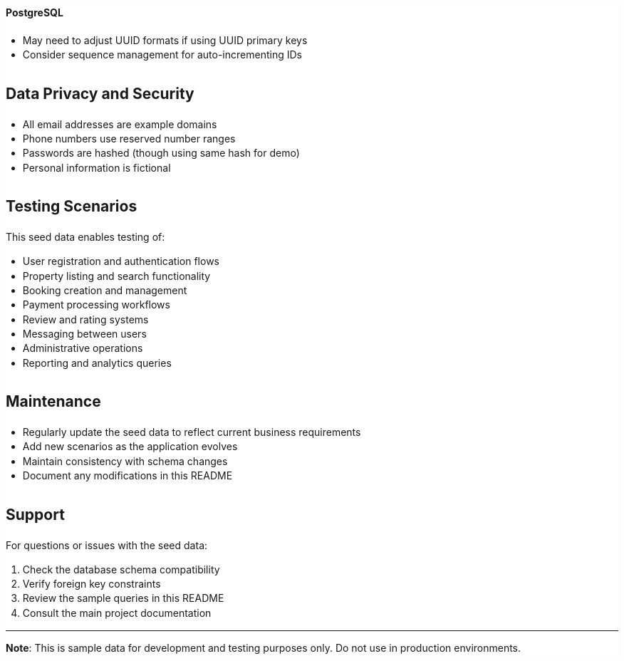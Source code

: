 #### PostgreSQL
- May need to adjust UUID formats if using UUID primary keys
- Consider sequence management for auto-incrementing IDs

## Data Privacy and Security

- All email addresses are example domains
- Phone numbers use reserved number ranges
- Passwords are hashed (though using same hash for demo)
- Personal information is fictional

## Testing Scenarios

This seed data enables testing of:

- User registration and authentication flows
- Property listing and search functionality
- Booking creation and management
- Payment processing workflows
- Review and rating systems
- Messaging between users
- Administrative operations
- Reporting and analytics queries

## Maintenance

- Regularly update the seed data to reflect current business requirements
- Add new scenarios as the application evolves
- Maintain consistency with schema changes
- Document any modifications in this README

## Support

For questions or issues with the seed data:
1. Check the database schema compatibility
2. Verify foreign key constraints
3. Review the sample queries in this README
4. Consult the main project documentation

---

**Note**: This is sample data for development and testing purposes only. Do not use in production environments.
